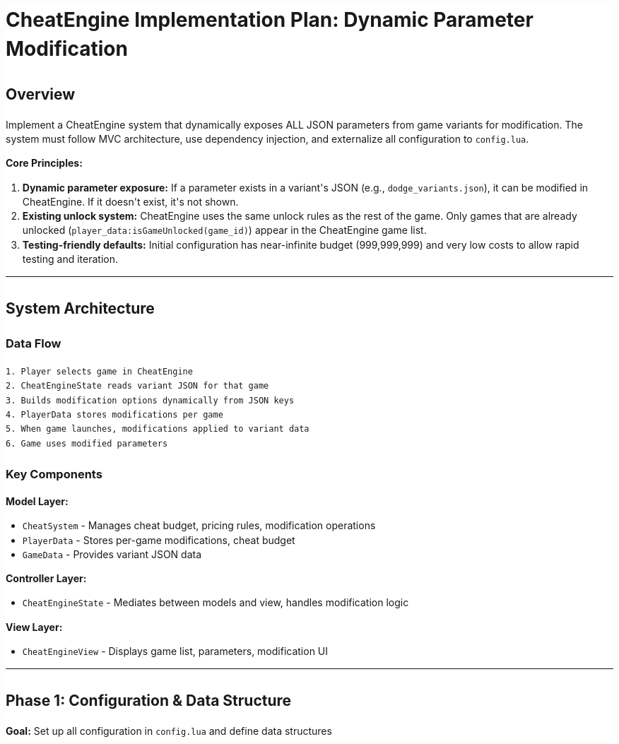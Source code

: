 # CheatEngine Implementation Plan: Dynamic Parameter Modification

## Overview

Implement a CheatEngine system that dynamically exposes ALL JSON parameters from game variants for modification. The system must follow MVC architecture, use dependency injection, and externalize all configuration to `config.lua`.

**Core Principles:**
1. **Dynamic parameter exposure:** If a parameter exists in a variant's JSON (e.g., `dodge_variants.json`), it can be modified in CheatEngine. If it doesn't exist, it's not shown.
2. **Existing unlock system:** CheatEngine uses the same unlock rules as the rest of the game. Only games that are already unlocked (`player_data:isGameUnlocked(game_id)`) appear in the CheatEngine game list.
3. **Testing-friendly defaults:** Initial configuration has near-infinite budget (999,999,999) and very low costs to allow rapid testing and iteration.

---

## System Architecture

### Data Flow
```
1. Player selects game in CheatEngine
2. CheatEngineState reads variant JSON for that game
3. Builds modification options dynamically from JSON keys
4. PlayerData stores modifications per game
5. When game launches, modifications applied to variant data
6. Game uses modified parameters
```

### Key Components

**Model Layer:**
- `CheatSystem` - Manages cheat budget, pricing rules, modification operations
- `PlayerData` - Stores per-game modifications, cheat budget
- `GameData` - Provides variant JSON data

**Controller Layer:**
- `CheatEngineState` - Mediates between models and view, handles modification logic

**View Layer:**
- `CheatEngineView` - Displays game list, parameters, modification UI

---

## Phase 1: Configuration & Data Structure

**Goal:** Set up all configuration in `config.lua` and define data structures
